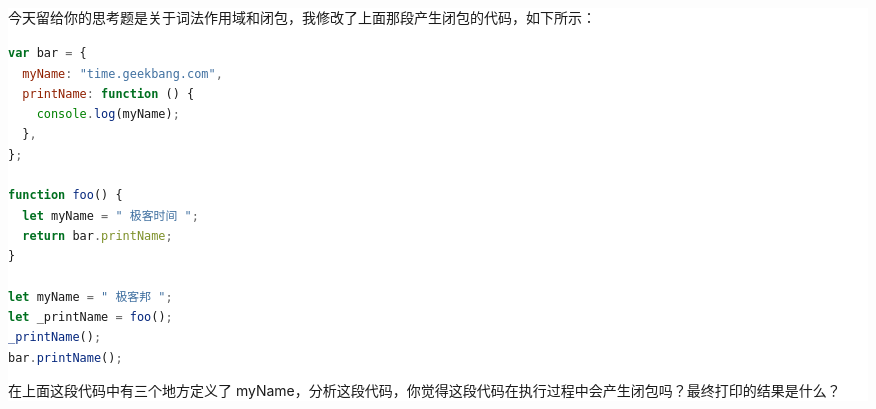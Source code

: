 今天留给你的思考题是关于词法作用域和闭包，我修改了上面那段产生闭包的代码，如下所示：

```js
var bar = {
  myName: "time.geekbang.com",
  printName: function () {
    console.log(myName);
  },
};

function foo() {
  let myName = " 极客时间 ";
  return bar.printName;
}

let myName = " 极客邦 ";
let _printName = foo();
_printName();
bar.printName();
```

在上面这段代码中有三个地方定义了 myName，分析这段代码，你觉得这段代码在执行过程中会产生闭包吗？最终打印的结果是什么？
